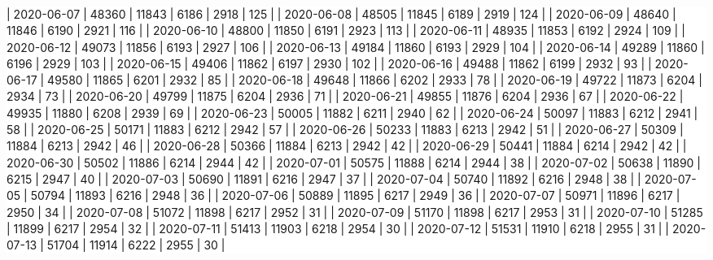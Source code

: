 | 2020-06-07 | 48360 | 11843 | 6186 | 2918 | 125 |
| 2020-06-08 | 48505 | 11845 | 6189 | 2919 | 124 |
| 2020-06-09 | 48640 | 11846 | 6190 | 2921 | 116 |
| 2020-06-10 | 48800 | 11850 | 6191 | 2923 | 113 |
| 2020-06-11 | 48935 | 11853 | 6192 | 2924 | 109 |
| 2020-06-12 | 49073 | 11856 | 6193 | 2927 | 106 |
| 2020-06-13 | 49184 | 11860 | 6193 | 2929 | 104 |
| 2020-06-14 | 49289 | 11860 | 6196 | 2929 | 103 |
| 2020-06-15 | 49406 | 11862 | 6197 | 2930 | 102 |
| 2020-06-16 | 49488 | 11862 | 6199 | 2932 | 93 |
| 2020-06-17 | 49580 | 11865 | 6201 | 2932 | 85 |
| 2020-06-18 | 49648 | 11866 | 6202 | 2933 | 78 |
| 2020-06-19 | 49722 | 11873 | 6204 | 2934 | 73 |
| 2020-06-20 | 49799 | 11875 | 6204 | 2936 | 71 |
| 2020-06-21 | 49855 | 11876 | 6204 | 2936 | 67 |
| 2020-06-22 | 49935 | 11880 | 6208 | 2939 | 69 |
| 2020-06-23 | 50005 | 11882 | 6211 | 2940 | 62 |
| 2020-06-24 | 50097 | 11883 | 6212 | 2941 | 58 |
| 2020-06-25 | 50171 | 11883 | 6212 | 2942 | 57 |
| 2020-06-26 | 50233 | 11883 | 6213 | 2942 | 51 |
| 2020-06-27 | 50309 | 11884 | 6213 | 2942 | 46 |
| 2020-06-28 | 50366 | 11884 | 6213 | 2942 | 42 |
| 2020-06-29 | 50441 | 11884 | 6214 | 2942 | 42 |
| 2020-06-30 | 50502 | 11886 | 6214 | 2944 | 42 |
| 2020-07-01 | 50575 | 11888 | 6214 | 2944 | 38 |
| 2020-07-02 | 50638 | 11890 | 6215 | 2947 | 40 |
| 2020-07-03 | 50690 | 11891 | 6216 | 2947 | 37 |
| 2020-07-04 | 50740 | 11892 | 6216 | 2948 | 38 |
| 2020-07-05 | 50794 | 11893 | 6216 | 2948 | 36 |
| 2020-07-06 | 50889 | 11895 | 6217 | 2949 | 36 |
| 2020-07-07 | 50971 | 11896 | 6217 | 2950 | 34 |
| 2020-07-08 | 51072 | 11898 | 6217 | 2952 | 31 |
| 2020-07-09 | 51170 | 11898 | 6217 | 2953 | 31 |
| 2020-07-10 | 51285 | 11899 | 6217 | 2954 | 32 |
| 2020-07-11 | 51413 | 11903 | 6218 | 2954 | 30 |
| 2020-07-12 | 51531 | 11910 | 6218 | 2955 | 31 |
| 2020-07-13 | 51704 | 11914 | 6222 | 2955 | 30 |